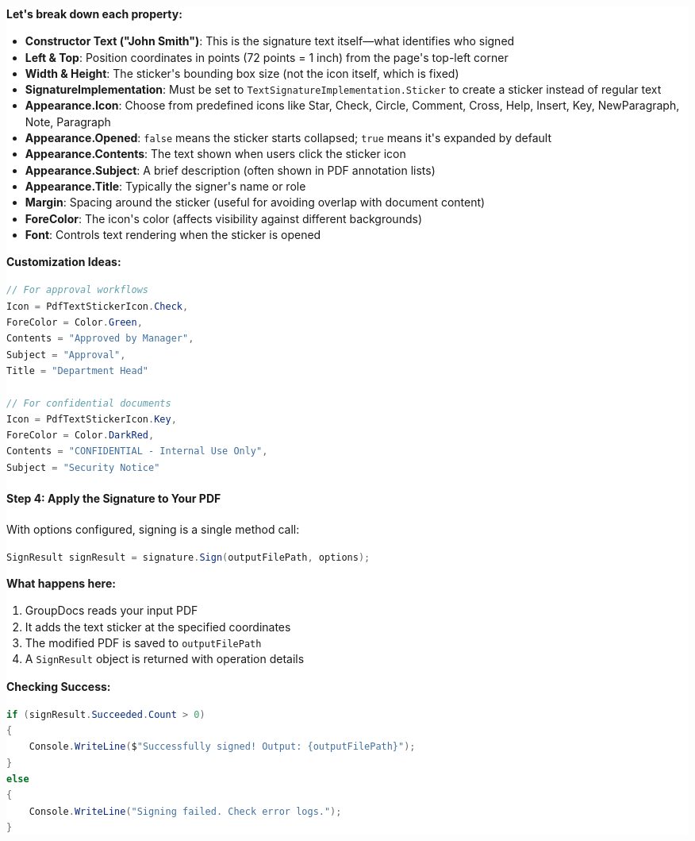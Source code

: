 **Let's break down each property:**

- **Constructor Text ("John Smith")**: This is the signature text itself—what identifies who signed
- **Left & Top**: Position coordinates in points (72 points = 1 inch) from the page's top-left corner
- **Width & Height**: The sticker's bounding box size (not the icon itself, which is fixed)
- **SignatureImplementation**: Must be set to `TextSignatureImplementation.Sticker` to create a sticker instead of regular text
- **Appearance.Icon**: Choose from predefined icons like Star, Check, Circle, Comment, Cross, Help, Insert, Key, NewParagraph, Note, Paragraph
- **Appearance.Opened**: `false` means the sticker starts collapsed; `true` means it's expanded by default
- **Appearance.Contents**: The text shown when users click the sticker icon
- **Appearance.Subject**: A brief description (often shown in PDF annotation lists)
- **Appearance.Title**: Typically the signer's name or role
- **Margin**: Spacing around the sticker (useful for avoiding overlap with document content)
- **ForeColor**: The icon's color (affects visibility against different backgrounds)
- **Font**: Controls text rendering when the sticker is opened

**Customization Ideas:**
```csharp
// For approval workflows
Icon = PdfTextStickerIcon.Check,
ForeColor = Color.Green,
Contents = "Approved by Manager",
Subject = "Approval",
Title = "Department Head"

// For confidential documents
Icon = PdfTextStickerIcon.Key,
ForeColor = Color.DarkRed,
Contents = "CONFIDENTIAL - Internal Use Only",
Subject = "Security Notice"
```

#### Step 4: Apply the Signature to Your PDF

With options configured, signing is a single method call:

```csharp
SignResult signResult = signature.Sign(outputFilePath, options);
```

**What happens here:**
1. GroupDocs reads your input PDF
2. It adds the text sticker at the specified coordinates
3. The modified PDF is saved to `outputFilePath`
4. A `SignResult` object is returned with operation details

**Checking Success:**
```csharp
if (signResult.Succeeded.Count > 0)
{
    Console.WriteLine($"Successfully signed! Output: {outputFilePath}");
}
else
{
    Console.WriteLine("Signing failed. Check error logs.");
}
```
